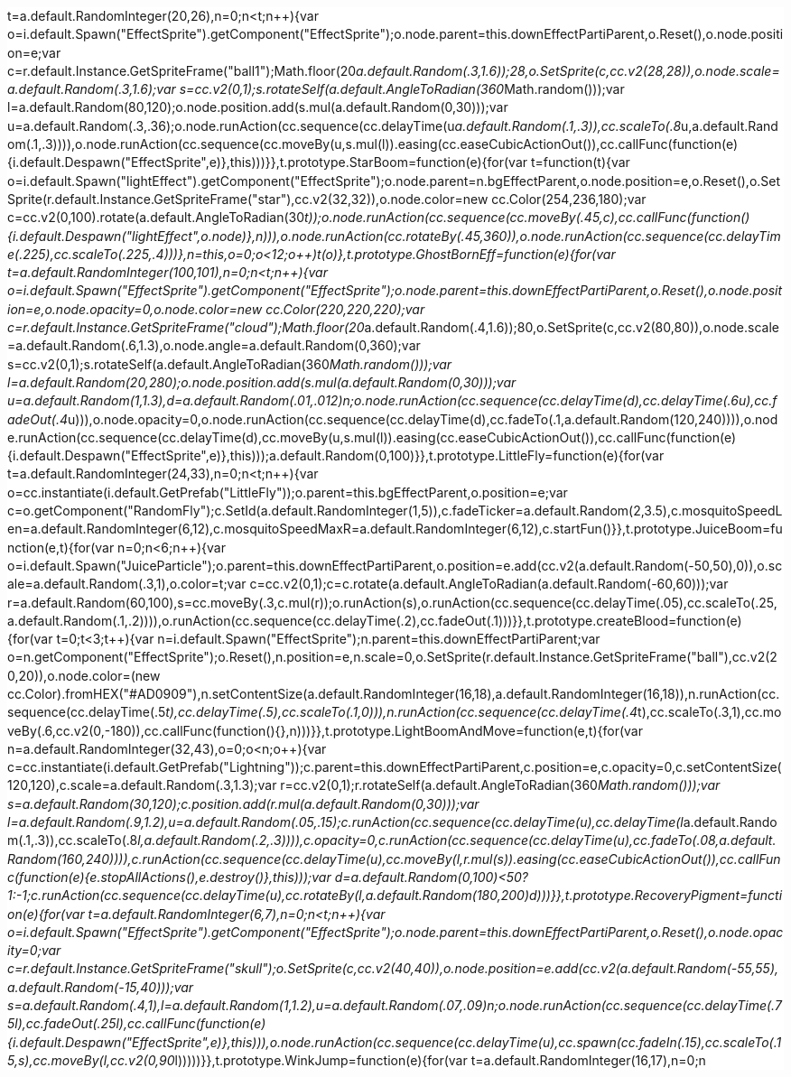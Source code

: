 t=a.default.RandomInteger(20,26),n=0;n<t;n++){var o=i.default.Spawn("EffectSprite").getComponent("EffectSprite");o.node.parent=this.downEffectPartiParent,o.Reset(),o.node.position=e;var c=r.default.Instance.GetSpriteFrame("ball1");Math.floor(20*a.default.Random(.3,1.6));28,o.SetSprite(c,cc.v2(28,28)),o.node.scale=a.default.Random(.3,1.6);var s=cc.v2(0,1);s.rotateSelf(a.default.AngleToRadian(360*Math.random()));var l=a.default.Random(80,120);o.node.position.add(s.mul(a.default.Random(0,30)));var u=a.default.Random(.3,.36);o.node.runAction(cc.sequence(cc.delayTime(u*a.default.Random(.1,.3)),cc.scaleTo(.8*u,a.default.Random(.1,.3)))),o.node.runAction(cc.sequence(cc.moveBy(u,s.mul(l)).easing(cc.easeCubicActionOut()),cc.callFunc(function(e){i.default.Despawn("EffectSprite",e)},this)))}},t.prototype.StarBoom=function(e){for(var t=function(t){var o=i.default.Spawn("lightEffect").getComponent("EffectSprite");o.node.parent=n.bgEffectParent,o.node.position=e,o.Reset(),o.SetSprite(r.default.Instance.GetSpriteFrame("star"),cc.v2(32,32)),o.node.color=new cc.Color(254,236,180);var c=cc.v2(0,100).rotate(a.default.AngleToRadian(30*t));o.node.runAction(cc.sequence(cc.moveBy(.45,c),cc.callFunc(function(){i.default.Despawn("lightEffect",o.node)},n))),o.node.runAction(cc.rotateBy(.45,360)),o.node.runAction(cc.sequence(cc.delayTime(.225),cc.scaleTo(.225,.4)))},n=this,o=0;o<12;o++)t(o)},t.prototype.GhostBornEff=function(e){for(var t=a.default.RandomInteger(100,101),n=0;n<t;n++){var o=i.default.Spawn("EffectSprite").getComponent("EffectSprite");o.node.parent=this.downEffectPartiParent,o.Reset(),o.node.position=e,o.node.opacity=0,o.node.color=new cc.Color(220,220,220);var c=r.default.Instance.GetSpriteFrame("cloud");Math.floor(20*a.default.Random(.4,1.6));80,o.SetSprite(c,cc.v2(80,80)),o.node.scale=a.default.Random(.6,1.3),o.node.angle=a.default.Random(0,360);var s=cc.v2(0,1);s.rotateSelf(a.default.AngleToRadian(360*Math.random()));var l=a.default.Random(20,280);o.node.position.add(s.mul(a.default.Random(0,30)));var u=a.default.Random(1,1.3),d=a.default.Random(.01,.012)*n;o.node.runAction(cc.sequence(cc.delayTime(d),cc.delayTime(.6*u),cc.fadeOut(.4*u))),o.node.opacity=0,o.node.runAction(cc.sequence(cc.delayTime(d),cc.fadeTo(.1,a.default.Random(120,240)))),o.node.runAction(cc.sequence(cc.delayTime(d),cc.moveBy(u,s.mul(l)).easing(cc.easeCubicActionOut()),cc.callFunc(function(e){i.default.Despawn("EffectSprite",e)},this)));a.default.Random(0,100)}},t.prototype.LittleFly=function(e){for(var t=a.default.RandomInteger(24,33),n=0;n<t;n++){var o=cc.instantiate(i.default.GetPrefab("LittleFly"));o.parent=this.bgEffectParent,o.position=e;var c=o.getComponent("RandomFly");c.SetId(a.default.RandomInteger(1,5)),c.fadeTicker=a.default.Random(2,3.5),c.mosquitoSpeedLen=a.default.RandomInteger(6,12),c.mosquitoSpeedMaxR=a.default.RandomInteger(6,12),c.startFun()}},t.prototype.JuiceBoom=function(e,t){for(var n=0;n<6;n++){var o=i.default.Spawn("JuiceParticle");o.parent=this.downEffectPartiParent,o.position=e.add(cc.v2(a.default.Random(-50,50),0)),o.scale=a.default.Random(.3,1),o.color=t;var c=cc.v2(0,1);c=c.rotate(a.default.AngleToRadian(a.default.Random(-60,60)));var r=a.default.Random(60,100),s=cc.moveBy(.3,c.mul(r));o.runAction(s),o.runAction(cc.sequence(cc.delayTime(.05),cc.scaleTo(.25,a.default.Random(.1,.2)))),o.runAction(cc.sequence(cc.delayTime(.2),cc.fadeOut(.1)))}},t.prototype.createBlood=function(e){for(var t=0;t<3;t++){var n=i.default.Spawn("EffectSprite");n.parent=this.downEffectPartiParent;var o=n.getComponent("EffectSprite");o.Reset(),n.position=e,n.scale=0,o.SetSprite(r.default.Instance.GetSpriteFrame("ball"),cc.v2(20,20)),o.node.color=(new cc.Color).fromHEX("#AD0909"),n.setContentSize(a.default.RandomInteger(16,18),a.default.RandomInteger(16,18)),n.runAction(cc.sequence(cc.delayTime(.5*t),cc.delayTime(.5),cc.scaleTo(.1,0))),n.runAction(cc.sequence(cc.delayTime(.4*t),cc.scaleTo(.3,1),cc.moveBy(.6,cc.v2(0,-180)),cc.callFunc(function(){},n)))}},t.prototype.LightBoomAndMove=function(e,t){for(var n=a.default.RandomInteger(32,43),o=0;o<n;o++){var c=cc.instantiate(i.default.GetPrefab("Lightning"));c.parent=this.downEffectPartiParent,c.position=e,c.opacity=0,c.setContentSize(120,120),c.scale=a.default.Random(.3,1.3);var r=cc.v2(0,1);r.rotateSelf(a.default.AngleToRadian(360*Math.random()));var s=a.default.Random(30,120);c.position.add(r.mul(a.default.Random(0,30)));var l=a.default.Random(.9,1.2),u=a.default.Random(.05,.15);c.runAction(cc.sequence(cc.delayTime(u),cc.delayTime(l*a.default.Random(.1,.3)),cc.scaleTo(.8*l,a.default.Random(.2,.3)))),c.opacity=0,c.runAction(cc.sequence(cc.delayTime(u),cc.fadeTo(.08,a.default.Random(160,240)))),c.runAction(cc.sequence(cc.delayTime(u),cc.moveBy(l,r.mul(s)).easing(cc.easeCubicActionOut()),cc.callFunc(function(e){e.stopAllActions(),e.destroy()},this)));var d=a.default.Random(0,100)<50?1:-1;c.runAction(cc.sequence(cc.delayTime(u),cc.rotateBy(l,a.default.Random(180,200)*d)))}},t.prototype.RecoveryPigment=function(e){for(var t=a.default.RandomInteger(6,7),n=0;n<t;n++){var o=i.default.Spawn("EffectSprite").getComponent("EffectSprite");o.node.parent=this.downEffectPartiParent,o.Reset(),o.node.opacity=0;var c=r.default.Instance.GetSpriteFrame("skull");o.SetSprite(c,cc.v2(40,40)),o.node.position=e.add(cc.v2(a.default.Random(-55,55),a.default.Random(-15,40)));var s=a.default.Random(.4,1),l=a.default.Random(1,1.2),u=a.default.Random(.07,.09)*n;o.node.runAction(cc.sequence(cc.delayTime(.75*l),cc.fadeOut(.25*l),cc.callFunc(function(e){i.default.Despawn("EffectSprite",e)},this))),o.node.runAction(cc.sequence(cc.delayTime(u),cc.spawn(cc.fadeIn(.15),cc.scaleTo(.15,s),cc.moveBy(l,cc.v2(0,90*l)))))}},t.prototype.WinkJump=function(e){for(var t=a.default.RandomInteger(16,17),n=0;n